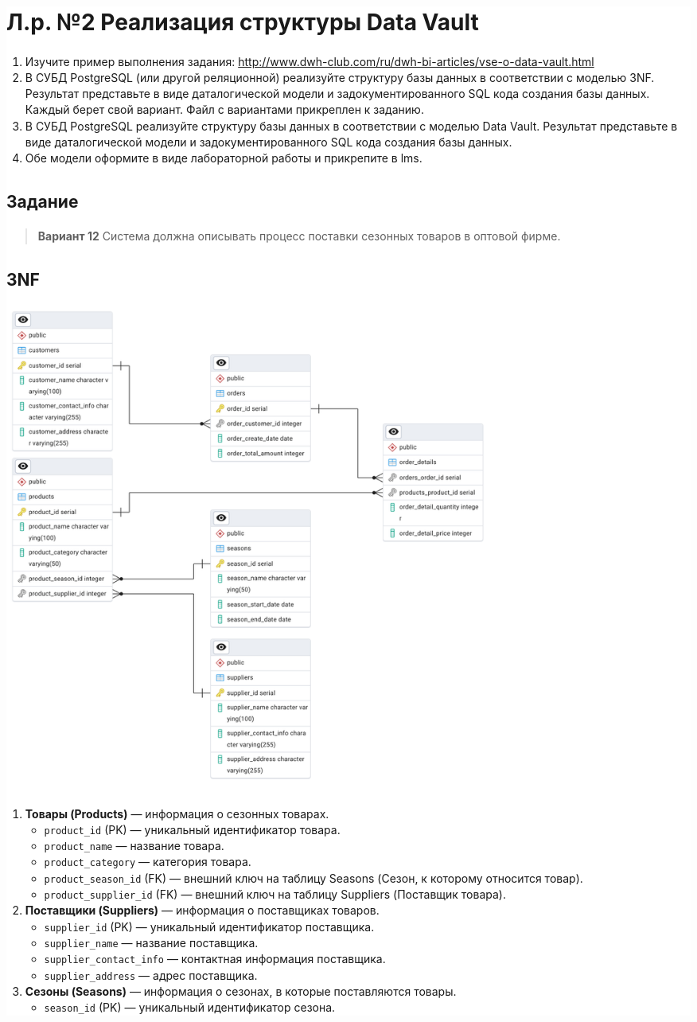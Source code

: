 # Л.р. №2 Реализация структуры Data Vault

1. Изучите пример выполнения задания: http://www.dwh-club.com/ru/dwh-bi-articles/vse-o-data-vault.html
2. В СУБД PostgreSQL (или другой реляционной) реализуйте структуру базы данных в соответствии с моделью 3NF. Результат представьте в виде даталогической модели и задокументированного SQL кода создания базы данных.  Каждый берет свой вариант. Файл с вариантами прикреплен к заданию.
3. В СУБД PostgreSQL реализуйте структуру базы данных в соответствии с моделью Data Vault. Результат представьте в виде даталогической модели и задокументированного SQL кода создания базы данных.
4. Обе модели оформите в виде лабораторной работы и прикрепите в lms.


## Задание
> **Вариант 12** Система должна описывать процесс поставки сезонных товаров в оптовой фирме.

## 3NF
![ERD_3NF.png](postgres/sql/3NF/ERD_3NF.png)

1. **Товары (Products)** — информация о сезонных товарах.
   - `product_id` (PK) — уникальный идентификатор товара.
   - `product_name` — название товара.
   - `product_category` — категория товара.
   - `product_season_id` (FK) — внешний ключ на таблицу Seasons (Сезон, к которому относится товар).
   - `product_supplier_id` (FK) — внешний ключ на таблицу Suppliers (Поставщик товара).
2. **Поставщики (Suppliers)** — информация о поставщиках товаров.
   - `supplier_id` (PK) — уникальный идентификатор поставщика.
   - `supplier_name` — название поставщика.
   - `supplier_contact_info` — контактная информация поставщика.
   - `supplier_address` — адрес поставщика.
4. **Сезоны (Seasons)** — информация о сезонах, в которые поставляются товары.
   - `season_id` (PK) — уникальный идентификатор сезона.